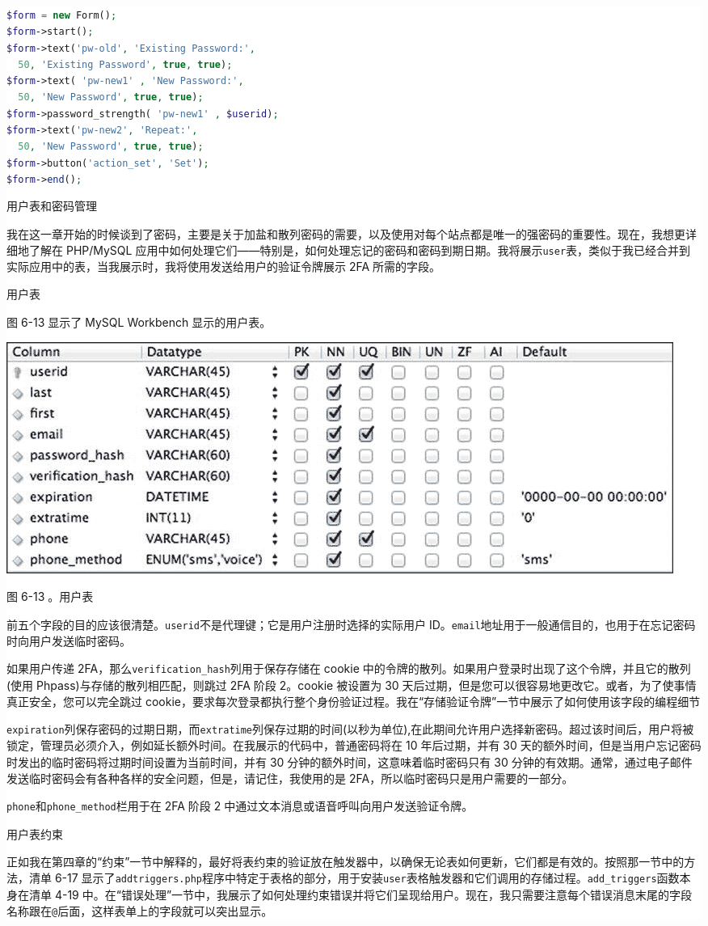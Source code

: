 ```php
$form = new Form();
$form->start();
$form->text('pw-old', 'Existing Password:',
  50, 'Existing Password', true, true);
$form->text( 'pw-new1' , 'New Password:',
  50, 'New Password', true, true);
$form->password_strength( 'pw-new1' , $userid);
$form->text('pw-new2', 'Repeat:',
  50, 'New Password', true, true);
$form->button('action_set', 'Set');
$form->end();
```

用户表和密码管理

我在这一章开始的时候谈到了密码，主要是关于加盐和散列密码的需要，以及使用对每个站点都是唯一的强密码的重要性。现在，我想更详细地了解在 PHP/MySQL 应用中如何处理它们——特别是，如何处理忘记的密码和密码到期日期。我将展示`user`表，类似于我已经合并到实际应用中的表，当我展示时，我将使用发送给用户的验证令牌展示 2FA 所需的字段。

用户表

图 6-13 显示了 MySQL Workbench 显示的用户表。

![9781430260073_Fig06-13.jpg](img/9781430260073_Fig06-13.jpg)

图 6-13 。用户表

前五个字段的目的应该很清楚。`userid`不是代理键；它是用户注册时选择的实际用户 ID。`email`地址用于一般通信目的，也用于在忘记密码时向用户发送临时密码。

如果用户传递 2FA，那么`verification_hash`列用于保存存储在 cookie 中的令牌的散列。如果用户登录时出现了这个令牌，并且它的散列(使用 Phpass)与存储的散列相匹配，则跳过 2FA 阶段 2。cookie 被设置为 30 天后过期，但是您可以很容易地更改它。或者，为了使事情真正安全，您可以完全跳过 cookie，要求每次登录都执行整个身份验证过程。我在“存储验证令牌”一节中展示了如何使用该字段的编程细节

`expiration`列保存密码的过期日期，而`extratime`列保存过期的时间(以秒为单位),在此期间允许用户选择新密码。超过该时间后，用户将被锁定，管理员必须介入，例如延长额外时间。在我展示的代码中，普通密码将在 10 年后过期，并有 30 天的额外时间，但是当用户忘记密码时发出的临时密码将过期时间设置为当前时间，并有 30 分钟的额外时间，这意味着临时密码只有 30 分钟的有效期。通常，通过电子邮件发送临时密码会有各种各样的安全问题，但是，请记住，我使用的是 2FA，所以临时密码只是用户需要的一部分。

`phone`和`phone_method`栏用于在 2FA 阶段 2 中通过文本消息或语音呼叫向用户发送验证令牌。

用户表约束

正如我在第四章的“约束”一节中解释的，最好将表约束的验证放在触发器中，以确保无论表如何更新，它们都是有效的。按照那一节中的方法，清单 6-17 显示了`addtriggers.php`程序中特定于表格的部分，用于安装`user`表格触发器和它们调用的存储过程。`add_triggers`函数本身在清单 4-19 中。在“错误处理”一节中，我展示了如何处理约束错误并将它们呈现给用户。现在，我只需要注意每个错误消息末尾的字段名称跟在`@`后面，这样表单上的字段就可以突出显示。
